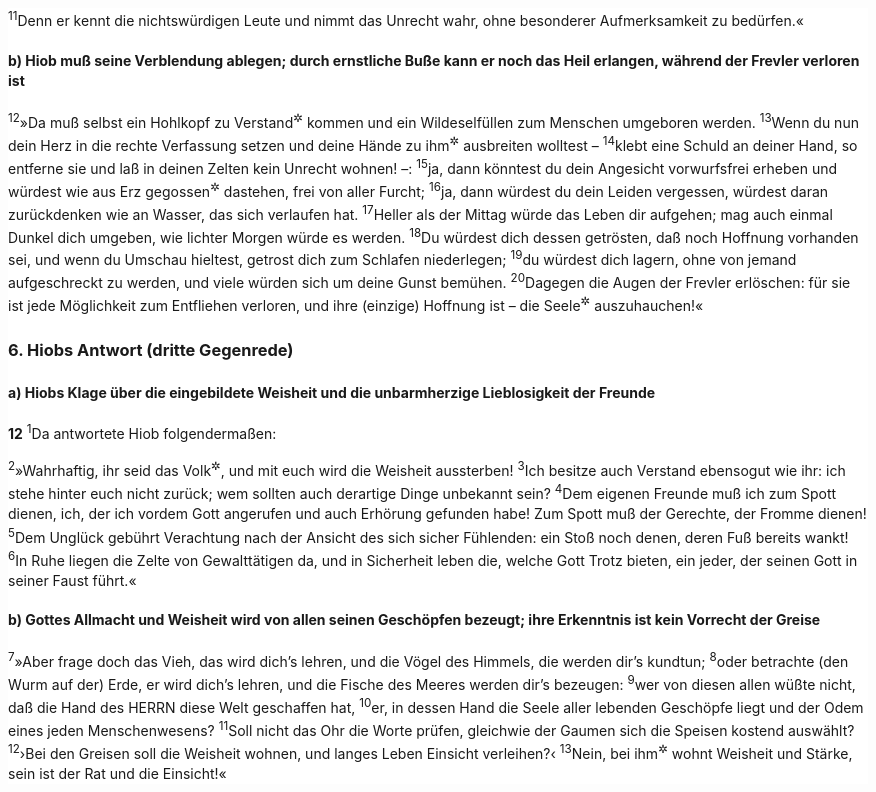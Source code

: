 <sup>11</sup>Denn er kennt die nichtswürdigen Leute und nimmt das Unrecht wahr, ohne besonderer Aufmerksamkeit zu bedürfen.«

#### b) Hiob muß seine Verblendung ablegen; durch ernstliche Buße kann er noch das Heil erlangen, während der Frevler verloren ist

<sup>12</sup>»Da muß selbst ein Hohlkopf zu Verstand<sup title="oder: zur Besinnung">&#x2732;</sup> kommen und ein Wildeselfüllen zum Menschen umgeboren werden.
<sup>13</sup>Wenn du nun dein Herz in die rechte Verfassung setzen und deine Hände zu ihm<sup title="d.h. zu Gott">&#x2732;</sup> ausbreiten wolltest –
<sup>14</sup>klebt eine Schuld an deiner Hand, so entferne sie und laß in deinen Zelten kein Unrecht wohnen! –:
<sup>15</sup>ja, dann könntest du dein Angesicht vorwurfsfrei erheben und würdest wie aus Erz gegossen<sup title="= unerschütterlich">&#x2732;</sup> dastehen, frei von aller Furcht;
<sup>16</sup>ja, dann würdest du dein Leiden vergessen, würdest daran zurückdenken wie an Wasser, das sich verlaufen hat.
<sup>17</sup>Heller als der Mittag würde das Leben dir aufgehen; mag auch einmal Dunkel dich umgeben, wie lichter Morgen würde es werden.
<sup>18</sup>Du würdest dich dessen getrösten, daß noch Hoffnung vorhanden sei, und wenn du Umschau hieltest, getrost dich zum Schlafen niederlegen;
<sup>19</sup>du würdest dich lagern, ohne von jemand aufgeschreckt zu werden, und viele würden sich um deine Gunst bemühen.
<sup>20</sup>Dagegen die Augen der Frevler erlöschen: für sie ist jede Möglichkeit zum Entfliehen verloren, und ihre (einzige) Hoffnung ist – die Seele<sup title="= das Leben">&#x2732;</sup> auszuhauchen!«

### 6. Hiobs Antwort (dritte Gegenrede)

#### a) Hiobs Klage über die eingebildete Weisheit und die unbarmherzige Lieblosigkeit der Freunde

__12__
<sup>1</sup>Da antwortete Hiob folgendermaßen:

<sup>2</sup>»Wahrhaftig, ihr seid das Volk<sup title="= vertretet die ganze Menschheit">&#x2732;</sup>, und mit euch wird die Weisheit aussterben!
<sup>3</sup>Ich besitze auch Verstand ebensogut wie ihr: ich stehe hinter euch nicht zurück; wem sollten auch derartige Dinge unbekannt sein?
<sup>4</sup>Dem eigenen Freunde muß ich zum Spott dienen, ich, der ich vordem Gott angerufen und auch Erhörung gefunden habe! Zum Spott muß der Gerechte, der Fromme dienen!
<sup>5</sup>Dem Unglück gebührt Verachtung nach der Ansicht des sich sicher Fühlenden: ein Stoß noch denen, deren Fuß bereits wankt!
<sup>6</sup>In Ruhe liegen die Zelte von Gewalttätigen da, und in Sicherheit leben die, welche Gott Trotz bieten, ein jeder, der seinen Gott in seiner Faust führt.«

#### b) Gottes Allmacht und Weisheit wird von allen seinen Geschöpfen bezeugt; ihre Erkenntnis ist kein Vorrecht der Greise

<sup>7</sup>»Aber frage doch das Vieh, das wird dich’s lehren, und die Vögel des Himmels, die werden dir’s kundtun;
<sup>8</sup>oder betrachte (den Wurm auf der) Erde, er wird dich’s lehren, und die Fische des Meeres werden dir’s bezeugen:
<sup>9</sup>wer von diesen allen wüßte nicht, daß die Hand des HERRN diese Welt geschaffen hat,
<sup>10</sup>er, in dessen Hand die Seele aller lebenden Geschöpfe liegt und der Odem eines jeden Menschenwesens?
<sup>11</sup>Soll nicht das Ohr die Worte prüfen, gleichwie der Gaumen sich die Speisen kostend auswählt?
<sup>12</sup>›Bei den Greisen soll die Weisheit wohnen, und langes Leben Einsicht verleihen?‹
<sup>13</sup>Nein, bei ihm<sup title="d.h. bei Gott">&#x2732;</sup> wohnt Weisheit und Stärke, sein ist der Rat und die Einsicht!«
